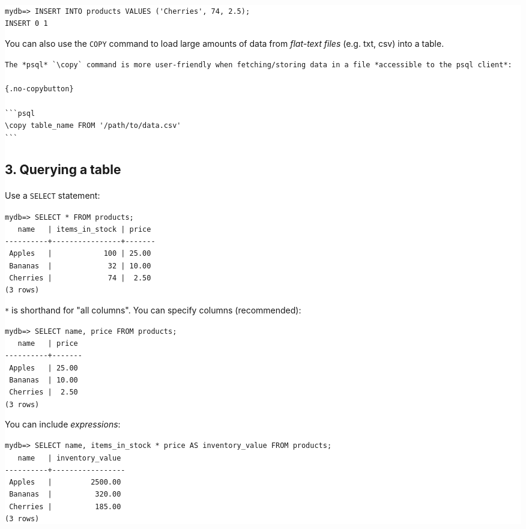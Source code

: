 ```psql
mydb=> INSERT INTO products VALUES ('Cherries', 74, 2.5);
INSERT 0 1
```

You can also use the `COPY` command to load large amounts of data from *flat-text files* (e.g. txt, csv) into a table.

````{tip}
The *psql* `\copy` command is more user-friendly when fetching/storing data in a file *accessible to the psql client*:

{.no-copybutton}

```psql
\copy table_name FROM '/path/to/data.csv'
```

````

## 3. Querying a table

Use a `SELECT` statement:

```psql
mydb=> SELECT * FROM products;
   name   | items_in_stock | price 
----------+----------------+-------
 Apples   |            100 | 25.00
 Bananas  |             32 | 10.00
 Cherries |             74 |  2.50
(3 rows)
```

`*` is shorthand for "all columns". You can specify columns (recommended):

```psql
mydb=> SELECT name, price FROM products;
   name   | price 
----------+-------
 Apples   | 25.00
 Bananas  | 10.00
 Cherries |  2.50
(3 rows)
```

You can include *expressions*:

```psql
mydb=> SELECT name, items_in_stock * price AS inventory_value FROM products;
   name   | inventory_value 
----------+-----------------
 Apples   |         2500.00
 Bananas  |          320.00
 Cherries |          185.00
(3 rows)
```
